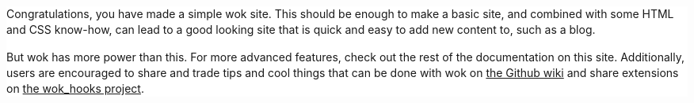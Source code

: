 Congratulations, you have made a simple wok site. This should be enough to make
a basic site, and combined with some HTML and CSS know-how, can lead to a good
looking site that is quick and easy to add new content to, such as a blog.

But wok has more power than this. For more advanced features, check out the
rest of the documentation on this site. Additionally, users are encouraged to
share and trade tips and cool things that can be done with wok on [the Github
wiki][wiki] and share extensions on [the wok_hooks project][wok_hooks].

[wiki]: https://github.com/mythmon/wok/wiki
[wok_hooks]: https://github.com/abbgrade/wok_hooks

[wokdocsrc]: https://github.com/mythmon/wok/tree/master/docs
[dive5]: http://diveintohtml5.org/semantics.html